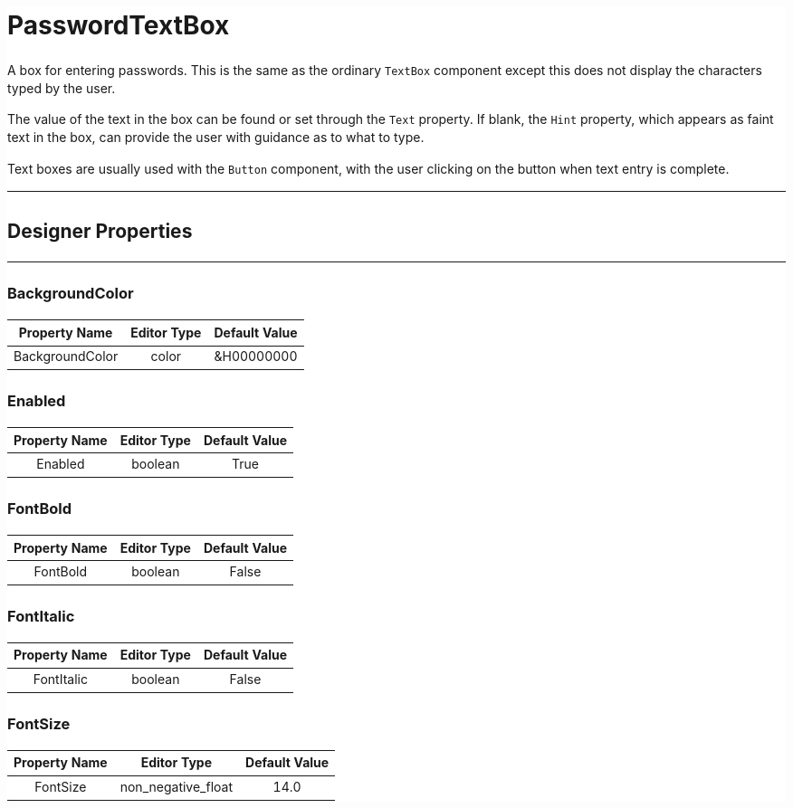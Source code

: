 

# PasswordTextBox

A box for entering passwords. This is the same as the ordinary `TextBox` component except this does not display the characters typed by the user.

The value of the text in the box can be found or set through the `Text` property. If blank, the `Hint` property, which appears as faint text in the box, can provide the user with guidance as to what to type.

Text boxes are usually used with the `Button` component, with the user clicking on the button when text entry is complete.

---

## Designer Properties

---

### BackgroundColor

|  Property Name  | Editor Type | Default Value |
| :-------------: | :---------: | :-----------: |
| BackgroundColor |    color    |   &H00000000  |

### Enabled

| Property Name | Editor Type | Default Value |
| :-----------: | :---------: | :-----------: |
|    Enabled    |   boolean   |      True     |

### FontBold

| Property Name | Editor Type | Default Value |
| :-----------: | :---------: | :-----------: |
|    FontBold   |   boolean   |     False     |

### FontItalic

| Property Name | Editor Type | Default Value |
| :-----------: | :---------: | :-----------: |
|   FontItalic  |   boolean   |     False     |

### FontSize

| Property Name |     Editor Type    | Default Value |
| :-----------: | :----------------: | :-----------: |
|    FontSize   | non_negative_float |      14.0     |

